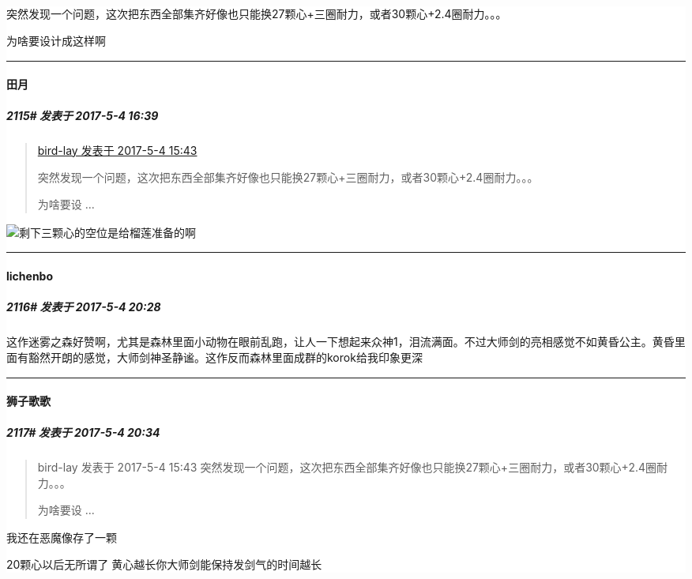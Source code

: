 


突然发现一个问题，这次把东西全部集齐好像也只能换27颗心+三圈耐力，或者30颗心+2.4圈耐力。。。

为啥要设计成这样啊







-----

####  田月  
##### 2115#       发表于 2017-5-4 16:39



<blockquote><a href="httphttps://bbs.saraba1st.com/2b/forum.php?mod=redirect&amp;goto=findpost&amp;pid=35849271&amp;ptid=1475847" target="_blank">bird-lay 发表于 2017-5-4 15:43</a>

突然发现一个问题，这次把东西全部集齐好像也只能换27颗心+三圈耐力，或者30颗心+2.4圈耐力。。。

为啥要设 ...</blockquote>
<img src="https://static.saraba1st.com/image/smiley/face/91.gif" referrerpolicy="no-referrer">剩下三颗心的空位是给榴莲准备的啊







-----

####  lichenbo  
##### 2116#       发表于 2017-5-4 20:28




这作迷雾之森好赞啊，尤其是森林里面小动物在眼前乱跑，让人一下想起来众神1，泪流满面。不过大师剑的亮相感觉不如黄昏公主。黄昏里面有豁然开朗的感觉，大师剑神圣静谧。这作反而森林里面成群的korok给我印象更深







-----

####  狮子歌歌  
##### 2117#       发表于 2017-5-4 20:34



<blockquote>bird-lay 发表于 2017-5-4 15:43
突然发现一个问题，这次把东西全部集齐好像也只能换27颗心+三圈耐力，或者30颗心+2.4圈耐力。。。

为啥要设 ...</blockquote>
我还在恶魔像存了一颗

20颗心以后无所谓了 黄心越长你大师剑能保持发剑气的时间越长


